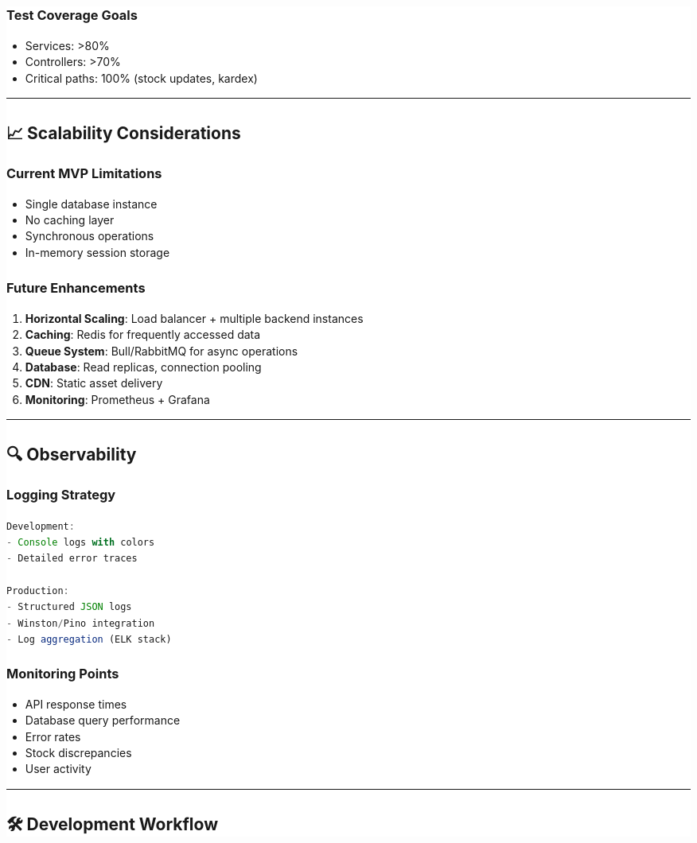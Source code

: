 ### Test Coverage Goals
- Services: >80%
- Controllers: >70%
- Critical paths: 100% (stock updates, kardex)

---

## 📈 Scalability Considerations

### Current MVP Limitations
- Single database instance
- No caching layer
- Synchronous operations
- In-memory session storage

### Future Enhancements
1. **Horizontal Scaling**: Load balancer + multiple backend instances
2. **Caching**: Redis for frequently accessed data
3. **Queue System**: Bull/RabbitMQ for async operations
4. **Database**: Read replicas, connection pooling
5. **CDN**: Static asset delivery
6. **Monitoring**: Prometheus + Grafana

---

## 🔍 Observability

### Logging Strategy
```typescript
Development:
- Console logs with colors
- Detailed error traces

Production:
- Structured JSON logs
- Winston/Pino integration
- Log aggregation (ELK stack)
```

### Monitoring Points
- API response times
- Database query performance
- Error rates
- Stock discrepancies
- User activity

---

## 🛠️ Development Workflow
